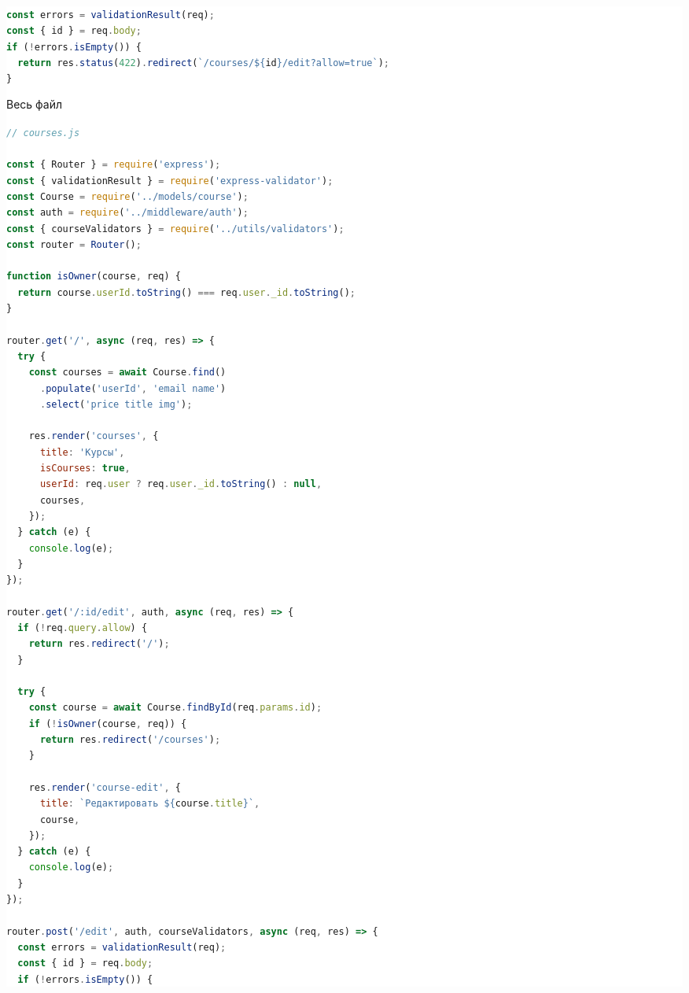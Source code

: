 ```js
const errors = validationResult(req);
const { id } = req.body;
if (!errors.isEmpty()) {
  return res.status(422).redirect(`/courses/${id}/edit?allow=true`);
}
```

Весь файл

```js
// courses.js

const { Router } = require('express');
const { validationResult } = require('express-validator');
const Course = require('../models/course');
const auth = require('../middleware/auth');
const { courseValidators } = require('../utils/validators');
const router = Router();

function isOwner(course, req) {
  return course.userId.toString() === req.user._id.toString();
}

router.get('/', async (req, res) => {
  try {
    const courses = await Course.find()
      .populate('userId', 'email name')
      .select('price title img');

    res.render('courses', {
      title: 'Курсы',
      isCourses: true,
      userId: req.user ? req.user._id.toString() : null,
      courses,
    });
  } catch (e) {
    console.log(e);
  }
});

router.get('/:id/edit', auth, async (req, res) => {
  if (!req.query.allow) {
    return res.redirect('/');
  }

  try {
    const course = await Course.findById(req.params.id);
    if (!isOwner(course, req)) {
      return res.redirect('/courses');
    }

    res.render('course-edit', {
      title: `Редактировать ${course.title}`,
      course,
    });
  } catch (e) {
    console.log(e);
  }
});

router.post('/edit', auth, courseValidators, async (req, res) => {
  const errors = validationResult(req);
  const { id } = req.body;
  if (!errors.isEmpty()) {
```